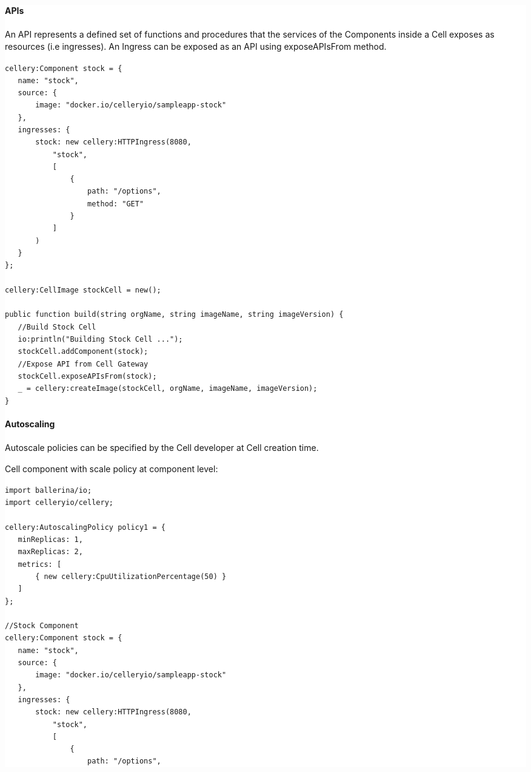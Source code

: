 #### APIs
An API represents a defined set of functions and procedures that the services of the Components inside a Cell exposes 
as resources (i.e ingresses). An Ingress can be exposed as an API using exposeAPIsFrom method.
```
cellery:Component stock = {
   name: "stock",
   source: {
       image: "docker.io/celleryio/sampleapp-stock"
   },
   ingresses: {
       stock: new cellery:HTTPIngress(8080,
           "stock",
           [
               {
                   path: "/options",
                   method: "GET"
               }
           ]
       )
   }
};

cellery:CellImage stockCell = new();

public function build(string orgName, string imageName, string imageVersion) {
   //Build Stock Cell
   io:println("Building Stock Cell ...");
   stockCell.addComponent(stock);
   //Expose API from Cell Gateway
   stockCell.exposeAPIsFrom(stock);
   _ = cellery:createImage(stockCell, orgName, imageName, imageVersion);
}
```

#### Autoscaling

Autoscale policies can be specified by the Cell developer at Cell creation time. 

Cell component with scale policy at component level:

```
import ballerina/io;
import celleryio/cellery;

cellery:AutoscalingPolicy policy1 = {
   minReplicas: 1,
   maxReplicas: 2,
   metrics: [
       { new cellery:CpuUtilizationPercentage(50) }
   ]
};

//Stock Component
cellery:Component stock = {
   name: "stock",
   source: {
       image: "docker.io/celleryio/sampleapp-stock"
   },
   ingresses: {
       stock: new cellery:HTTPIngress(8080,
           "stock",
           [
               {
                   path: "/options",
```